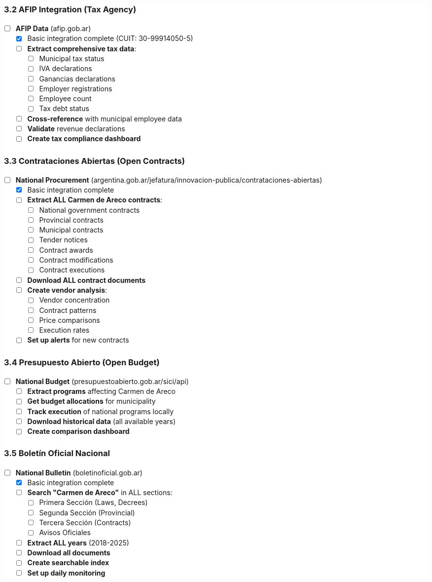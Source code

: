 ### 3.2 AFIP Integration (Tax Agency)
- [ ] **AFIP Data** (afip.gob.ar)
  - [x] Basic integration complete (CUIT: 30-99914050-5)
  - [ ] **Extract comprehensive tax data**:
    - [ ] Municipal tax status
    - [ ] IVA declarations
    - [ ] Ganancias declarations
    - [ ] Employer registrations
    - [ ] Employee count
    - [ ] Tax debt status
  - [ ] **Cross-reference** with municipal employee data
  - [ ] **Validate** revenue declarations
  - [ ] **Create tax compliance dashboard**

### 3.3 Contrataciones Abiertas (Open Contracts)
- [ ] **National Procurement** (argentina.gob.ar/jefatura/innovacion-publica/contrataciones-abiertas)
  - [x] Basic integration complete
  - [ ] **Extract ALL Carmen de Areco contracts**:
    - [ ] National government contracts
    - [ ] Provincial contracts
    - [ ] Municipal contracts
    - [ ] Tender notices
    - [ ] Contract awards
    - [ ] Contract modifications
    - [ ] Contract executions
  - [ ] **Download ALL contract documents**
  - [ ] **Create vendor analysis**:
    - [ ] Vendor concentration
    - [ ] Contract patterns
    - [ ] Price comparisons
    - [ ] Execution rates
  - [ ] **Set up alerts** for new contracts

### 3.4 Presupuesto Abierto (Open Budget)
- [ ] **National Budget** (presupuestoabierto.gob.ar/sici/api)
  - [ ] **Extract programs** affecting Carmen de Areco
  - [ ] **Get budget allocations** for municipality
  - [ ] **Track execution** of national programs locally
  - [ ] **Download historical data** (all available years)
  - [ ] **Create comparison dashboard**

### 3.5 Boletín Oficial Nacional
- [ ] **National Bulletin** (boletinoficial.gob.ar)
  - [x] Basic integration complete
  - [ ] **Search "Carmen de Areco"** in ALL sections:
    - [ ] Primera Sección (Laws, Decrees)
    - [ ] Segunda Sección (Provincial)
    - [ ] Tercera Sección (Contracts)
    - [ ] Avisos Oficiales
  - [ ] **Extract ALL years** (2018-2025)
  - [ ] **Download all documents**
  - [ ] **Create searchable index**
  - [ ] **Set up daily monitoring**
